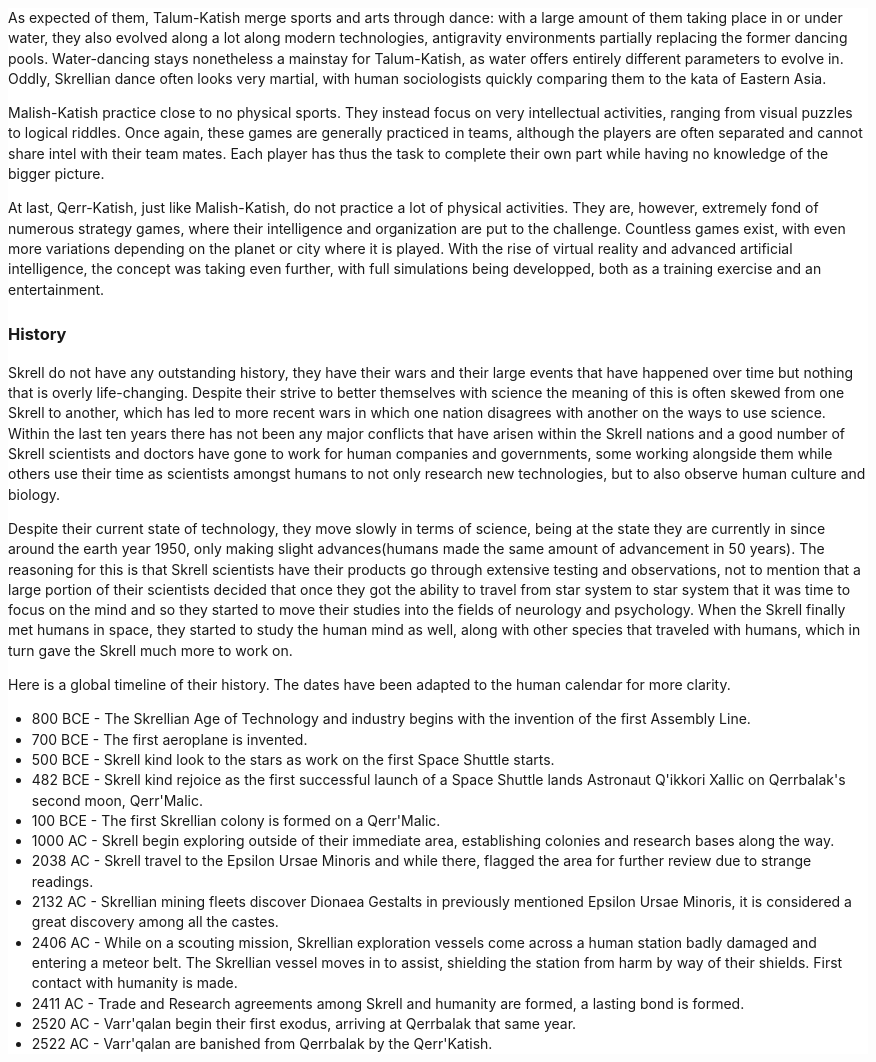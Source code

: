 As expected of them, Talum-Katish merge sports and arts through dance: with a large amount of them taking place in or under water, they also evolved along a lot along modern technologies, antigravity environments partially replacing the former dancing pools. Water-dancing stays nonetheless a mainstay for Talum-Katish, as water offers entirely different parameters to evolve in. Oddly, Skrellian dance often looks very martial, with human sociologists quickly comparing them to the kata of Eastern Asia.

Malish-Katish practice close to no physical sports. They instead focus on very intellectual activities, ranging from visual puzzles to logical riddles. Once again, these games are generally practiced in teams, although the players are often separated and cannot share intel with their team mates. Each player has thus the task to complete their own part while having no knowledge of the bigger picture. 

At last, Qerr-Katish, just like Malish-Katish, do not practice a lot of physical activities. They are, however, extremely fond of numerous strategy games, where their intelligence and organization are put to the challenge. Countless games exist, with even more variations depending on the planet or city where it is played. With the rise of virtual reality and advanced artificial intelligence, the concept was taking even further, with full simulations being developped, both as a training exercise and an entertainment.

### History
Skrell do not have any outstanding history, they have their wars and their large events that have happened over time but nothing that is overly life-changing. Despite their strive to better themselves with science the meaning of this is often skewed from one Skrell to another, which has led to more recent wars in which one nation disagrees with another on the ways to use science. Within the last ten years there has not been any major conflicts that have arisen within the Skrell nations and a good number of Skrell scientists and doctors have gone to work for human companies and governments, some working alongside them while others use their time as scientists amongst humans to not only research new technologies, but to also observe human culture and biology.

Despite their current state of technology, they move slowly in terms of science, being at the state they are currently in since around the earth year 1950, only making slight advances(humans made the same amount of advancement in 50 years). The reasoning for this is that Skrell scientists have their products go through extensive testing and observations, not to mention that a large portion of their scientists decided that once they got the ability to travel from star system to star system that it was time to focus on the mind and so they started to move their studies into the fields of neurology and psychology. When the Skrell finally met humans in space, they started to study the human mind as well, along with other species that traveled with humans, which in turn gave the Skrell much more to work on.

Here is a global timeline of their history. The dates have been adapted to the human calendar for more clarity.

* 800 BCE - The Skrellian Age of Technology and industry begins with the invention of the first Assembly Line.
* 700 BCE - The first aeroplane is invented.
* 500 BCE - Skrell kind look to the stars as work on the first Space Shuttle starts.
* 482 BCE - Skrell kind rejoice as the first successful launch of a Space Shuttle lands Astronaut Q'ikkori Xallic on Qerrbalak's second moon, Qerr'Malic.
* 100 BCE - The first Skrellian colony is formed on a Qerr'Malic.
* 1000 AC - Skrell begin exploring outside of their immediate area, establishing colonies and research bases along the way.
* 2038 AC - Skrell travel to the Epsilon Ursae Minoris and while there, flagged the area for further review due to strange readings.
* 2132 AC - Skrellian mining fleets discover Dionaea Gestalts in previously mentioned Epsilon Ursae Minoris, it is considered a great discovery among all the castes.
* 2406 AC - While on a scouting mission, Skrellian exploration vessels come across a human station badly damaged and entering a meteor belt. The Skrellian vessel moves in to assist, shielding the station from harm by way of their shields. First contact with humanity is made.
* 2411 AC - Trade and Research agreements among Skrell and humanity are formed, a lasting bond is formed.
* 2520 AC - Varr'qalan begin their first exodus, arriving at Qerrbalak that same year.
* 2522 AC - Varr'qalan are banished from Qerrbalak by the Qerr'Katish.
